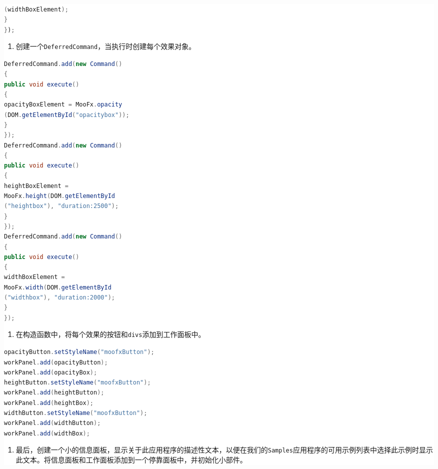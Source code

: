 ```java
(widthBoxElement);
}
});

```

1.  创建一个`DeferredCommand`，当执行时创建每个效果对象。

```java
DeferredCommand.add(new Command()
{
public void execute()
{
opacityBoxElement = MooFx.opacity
(DOM.getElementById("opacitybox"));
}
});
DeferredCommand.add(new Command()
{
public void execute()
{
heightBoxElement =
MooFx.height(DOM.getElementById
("heightbox"), "duration:2500");
}
});
DeferredCommand.add(new Command()
{
public void execute()
{
widthBoxElement =
MooFx.width(DOM.getElementById
("widthbox"), "duration:2000");
}
});

```

1.  在构造函数中，将每个效果的按钮和`divs`添加到工作面板中。

```java
opacityButton.setStyleName("moofxButton");
workPanel.add(opacityButton);
workPanel.add(opacityBox);
heightButton.setStyleName("moofxButton");
workPanel.add(heightButton);
workPanel.add(heightBox);
widthButton.setStyleName("moofxButton");
workPanel.add(widthButton);
workPanel.add(widthBox);

```

1.  最后，创建一个小的信息面板，显示关于此应用程序的描述性文本，以便在我们的`Samples`应用程序的可用示例列表中选择此示例时显示此文本。将信息面板和工作面板添加到一个停靠面板中，并初始化小部件。
